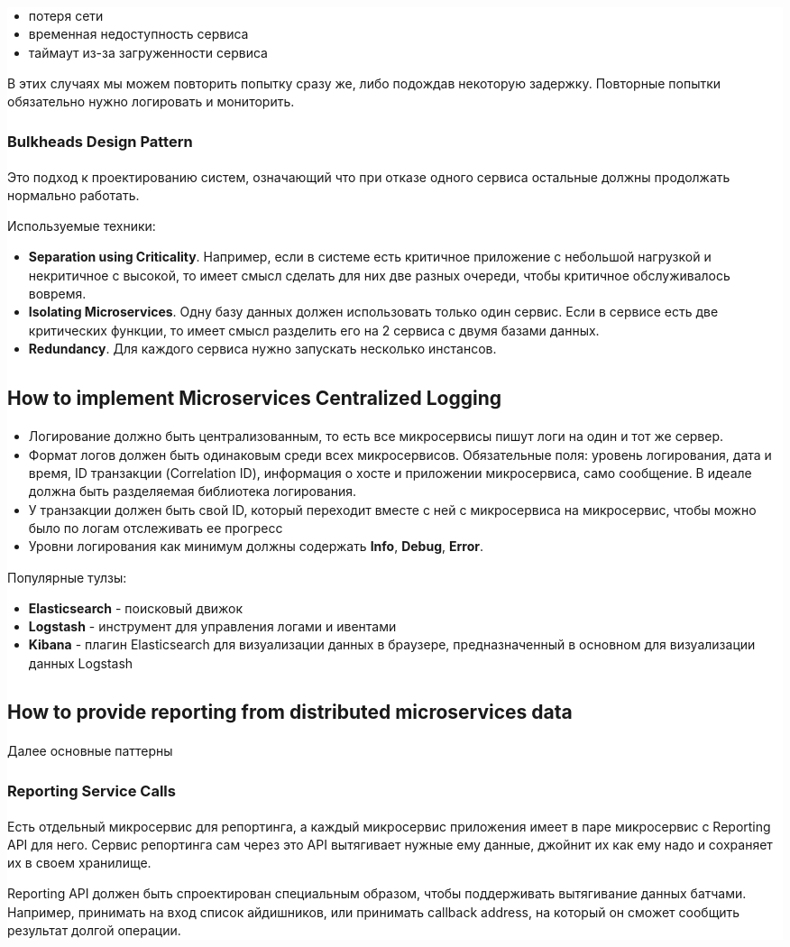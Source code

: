 - потеря сети
- временная недоступность сервиса
- таймаут из-за загруженности сервиса

В этих случаях мы можем повторить попытку сразу же, либо подождав некоторую задержку. Повторные попытки обязательно нужно логировать и мониторить.

### Bulkheads Design Pattern

Это подход к проектированию систем, означающий что при отказе одного сервиса остальные должны продолжать нормально работать.

Используемые техники:

- **Separation using Criticality**. Например, если в системе есть критичное приложение с небольшой нагрузкой и некритичное с высокой, то имеет смысл сделать для них две разных очереди, чтобы критичное обслуживалось вовремя.
- **Isolating Microservices**. Одну базу данных должен использовать только один сервис. Если в сервисе есть две критических функции, то имеет смысл разделить его на 2 сервиса с двумя базами данных.
- **Redundancy**. Для каждого сервиса нужно запускать несколько инстансов.


## How to implement Microservices Centralized Logging

- Логирование должно быть централизованным, то есть все микросервисы пишут логи на один и тот же сервер.
- Формат логов должен быть одинаковым среди всех микросервисов. Обязательные поля: уровень логирования, дата и время, ID транзакции (Correlation ID), информация о хосте и приложении микросервиса, само сообщение. В идеале должна быть разделяемая библиотека логирования.
- У транзакции должен быть свой ID, который переходит вместе с ней с микросервиса на микросервис, чтобы можно было по логам отслеживать ее прогресс
- Уровни логирования как минимум должны содержать **Info**, **Debug**, **Error**.

Популярные тулзы:

- **Elasticsearch** - поисковый движок
- **Logstash** - инструмент для управления логами и ивентами
- **Kibana** - плагин Elasticsearch для визуализации данных в браузере, предназначенный в основном для визуализации данных Logstash

## How to provide reporting from distributed microservices data

Далее основные паттерны

### Reporting Service Calls

Есть отдельный микросервис для репортинга, а каждый микросервис приложения имеет в паре микросервис с Reporting API для него. Сервис репортинга сам через это API вытягивает нужные ему данные, джойнит их как ему надо и сохраняет их в своем хранилище.

Reporting API должен быть спроектирован специальным образом, чтобы поддерживать вытягивание данных батчами. Например, принимать на вход список айдишников, или принимать callback address, на который он сможет сообщить результат долгой операции.
